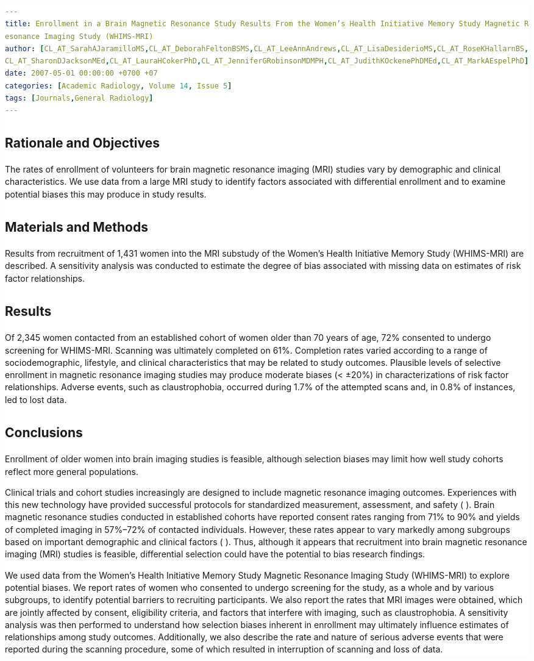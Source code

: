 ```yaml
---
title: Enrollment in a Brain Magnetic Resonance Study Results From the Women’s Health Initiative Memory Study Magnetic Resonance Imaging Study (WHIMS-MRI)
author: [CL_AT_SarahAJaramilloMS,CL_AT_DeborahFeltonBSMS,CL_AT_LeeAnnAndrews,CL_AT_LisaDesiderioMS,CL_AT_RoseKHallarnBS,CL_AT_SharonDJacksonMEd,CL_AT_LauraHCokerPhD,CL_AT_JenniferGRobinsonMDMPH,CL_AT_JudithKOckenePhDMEd,CL_AT_MarkAEspelPhD]
date: 2007-05-01 00:00:00 +0700 +07
categories: [Academic Radiology, Volume 14, Issue 5]
tags: [Journals,General Radiology]
---
```

## Rationale and Objectives

The rates of enrollment of volunteers for brain magnetic resonance imaging (MRI) studies vary by demographic and clinical characteristics. We use data from a large MRI study to identify factors associated with differential enrollment and to examine potential biases this may produce in study results.

## Materials and Methods

Results from recruitment of 1,431 women into the MRI substudy of the Women’s Health Initiative Memory Study (WHIMS-MRI) are described. A sensitivity analysis was conducted to estimate the degree of bias associated with missing data on estimates of risk factor relationships.

## Results

Of 2,345 women contacted from an established cohort of women older than 70 years of age, 72% consented to undergo screening for WHIMS-MRI. Scanning was ultimately completed on 61%. Completion rates varied according to a range of sociodemographic, lifestyle, and clinical characteristics that may be related to study outcomes. Plausible levels of selective enrollment in magnetic resonance imaging studies may produce moderate biases (< ±20%) in characterizations of risk factor relationships. Adverse events, such as claustrophobia, occurred during 1.7% of the attempted scans and, in 0.8% of instances, led to lost data.

## Conclusions

Enrollment of older women into brain imaging studies is feasible, although selection biases may limit how well study cohorts reflect more general populations.

Clinical trials and cohort studies increasingly are designed to include magnetic resonance imaging outcomes. Experiences with this new technology have provided successful protocols for standardized measurement, assessment, and safety ( ). Brain magnetic resonance studies conducted in established cohorts have reported consent rates ranging from 71% to 90% and yields of completed imaging in 57%–72% of contacted individuals. However, these rates appear to vary markedly among subgroups based on important demographic and clinical factors ( ). Thus, although it appears that recruitment into brain magnetic resonance imaging (MRI) studies is feasible, differential selection could have the potential to bias research findings.

We used data from the Women’s Health Initiative Memory Study Magnetic Resonance Imaging Study (WHIMS-MRI) to explore potential biases. We report rates of women who consented to undergo screening for the study, as a whole and by various subgroups, to identify potential barriers to recruiting participants. We also report the rates that MRI images were obtained, which are jointly affected by consent, eligibility criteria, and factors that interfere with imaging, such as claustrophobia. A sensitivity analysis was then performed to understand how selection biases inherent in enrollment may ultimately influence estimates of relationships among study outcomes. Additionally, we also describe the rate and nature of serious adverse events that were reported during the scanning procedure, some of which resulted in interruption of scanning and loss of data.
